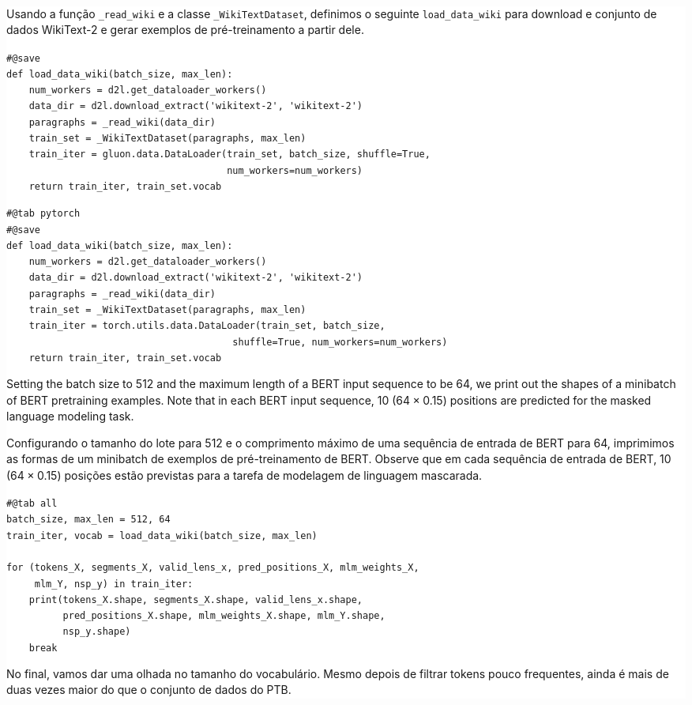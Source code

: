 Usando a função `_read_wiki` e a classe `_WikiTextDataset`,
definimos o seguinte `load_data_wiki` para download e conjunto de dados WikiText-2
e gerar exemplos de pré-treinamento a partir dele.

```{.python .input}
#@save
def load_data_wiki(batch_size, max_len):
    num_workers = d2l.get_dataloader_workers()
    data_dir = d2l.download_extract('wikitext-2', 'wikitext-2')
    paragraphs = _read_wiki(data_dir)
    train_set = _WikiTextDataset(paragraphs, max_len)
    train_iter = gluon.data.DataLoader(train_set, batch_size, shuffle=True,
                                       num_workers=num_workers)
    return train_iter, train_set.vocab
```

```{.python .input}
#@tab pytorch
#@save
def load_data_wiki(batch_size, max_len):
    num_workers = d2l.get_dataloader_workers()
    data_dir = d2l.download_extract('wikitext-2', 'wikitext-2')
    paragraphs = _read_wiki(data_dir)
    train_set = _WikiTextDataset(paragraphs, max_len)
    train_iter = torch.utils.data.DataLoader(train_set, batch_size,
                                        shuffle=True, num_workers=num_workers)
    return train_iter, train_set.vocab
```

Setting the batch size to 512 and the maximum length of a BERT input sequence to be 64,
we print out the shapes of a minibatch of BERT pretraining examples.
Note that in each BERT input sequence,
$10$ ($64 \times 0.15$) positions are predicted for the masked language modeling task.

Configurando o tamanho do lote para 512 e o comprimento máximo de uma sequência de entrada de BERT para 64,
imprimimos as formas de um minibatch de exemplos de pré-treinamento de BERT.
Observe que em cada sequência de entrada de BERT,
$10$ ($64 \times 0.15$) posições estão previstas para a tarefa de modelagem de linguagem mascarada.

```{.python .input}
#@tab all
batch_size, max_len = 512, 64
train_iter, vocab = load_data_wiki(batch_size, max_len)

for (tokens_X, segments_X, valid_lens_x, pred_positions_X, mlm_weights_X,
     mlm_Y, nsp_y) in train_iter:
    print(tokens_X.shape, segments_X.shape, valid_lens_x.shape,
          pred_positions_X.shape, mlm_weights_X.shape, mlm_Y.shape,
          nsp_y.shape)
    break
```

No final, vamos dar uma olhada no tamanho do vocabulário.
Mesmo depois de filtrar tokens pouco frequentes,
ainda é mais de duas vezes maior do que o conjunto de dados do PTB.
